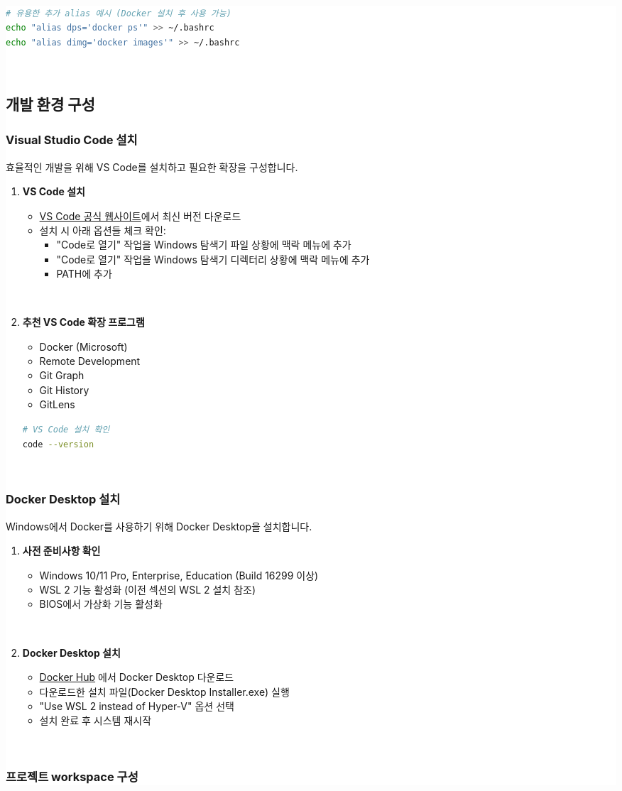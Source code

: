    ```bash
   # 유용한 추가 alias 예시 (Docker 설치 후 사용 가능)
   echo "alias dps='docker ps'" >> ~/.bashrc
   echo "alias dimg='docker images'" >> ~/.bashrc
   ```

   &nbsp;

## 개발 환경 구성

### Visual Studio Code 설치
효율적인 개발을 위해 VS Code를 설치하고 필요한 확장을 구성합니다.

1. **VS Code 설치**
   - [VS Code 공식 웹사이트](https://code.visualstudio.com)에서 최신 버전 다운로드
   - 설치 시 아래 옵션들 체크 확인:
     - "Code로 열기" 작업을 Windows 탐색기 파일 상황에 맥락 메뉴에 추가
     - "Code로 열기" 작업을 Windows 탐색기 디렉터리 상황에 맥락 메뉴에 추가
     - PATH에 추가

   &nbsp;

2. **추천 VS Code 확장 프로그램**
   - Docker (Microsoft)
   - Remote Development
   - Git Graph
   - Git History
   - GitLens

   ```bash
   # VS Code 설치 확인
   code --version
   ```

   &nbsp;

### Docker Desktop 설치
Windows에서 Docker를 사용하기 위해 Docker Desktop을 설치합니다.

1. **사전 준비사항 확인**
   - Windows 10/11 Pro, Enterprise, Education (Build 16299 이상)
   - WSL 2 기능 활성화 (이전 섹션의 WSL 2 설치 참조)
   - BIOS에서 가상화 기능 활성화

   &nbsp;

2. **Docker Desktop 설치**
   - [Docker Hub](https://hub.docker.com/editions/community/docker-ce-desktop-windows/) 에서 Docker Desktop 다운로드
   - 다운로드한 설치 파일(Docker Desktop Installer.exe) 실행
   - "Use WSL 2 instead of Hyper-V" 옵션 선택
   - 설치 완료 후 시스템 재시작

   &nbsp;

### 프로젝트 workspace 구성
